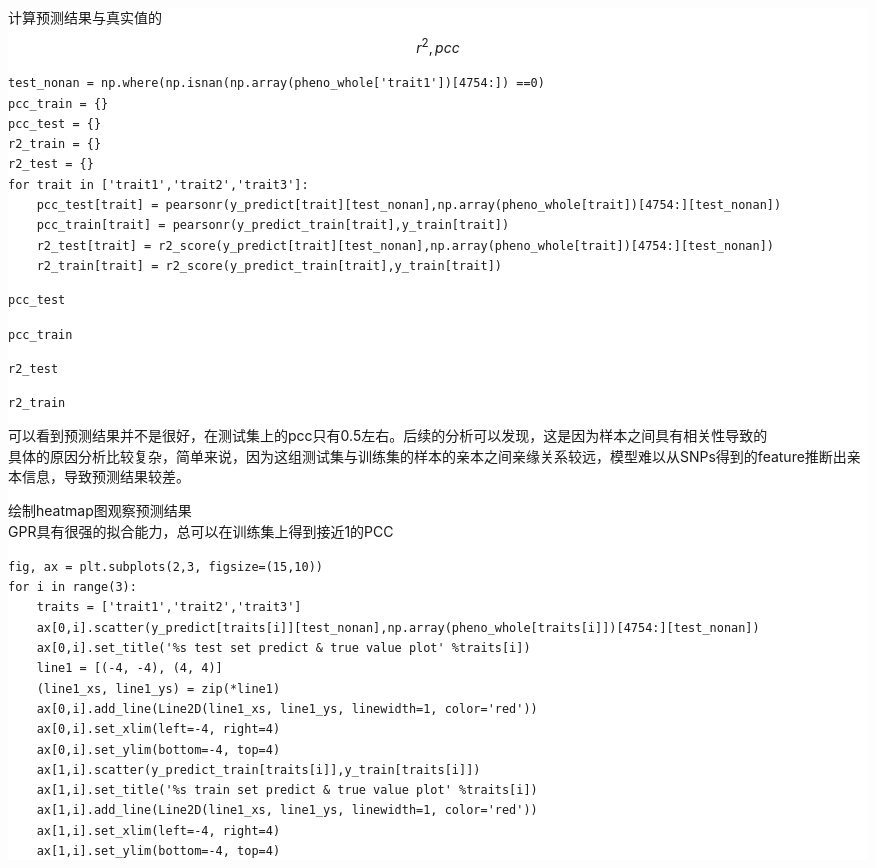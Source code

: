 计算预测结果与真实值的$$r^2,pcc$$

```text
test_nonan = np.where(np.isnan(np.array(pheno_whole['trait1'])[4754:]) ==0)
pcc_train = {}
pcc_test = {}
r2_train = {}
r2_test = {}
for trait in ['trait1','trait2','trait3']:
    pcc_test[trait] = pearsonr(y_predict[trait][test_nonan],np.array(pheno_whole[trait])[4754:][test_nonan])
    pcc_train[trait] = pearsonr(y_predict_train[trait],y_train[trait])
    r2_test[trait] = r2_score(y_predict[trait][test_nonan],np.array(pheno_whole[trait])[4754:][test_nonan])
    r2_train[trait] = r2_score(y_predict_train[trait],y_train[trait])
```

```text
pcc_test
```

```text
pcc_train
```

```text
r2_test
```

```text
r2_train
```

可以看到预测结果并不是很好，在测试集上的pcc只有0.5左右。后续的分析可以发现，这是因为样本之间具有相关性导致的  
 具体的原因分析比较复杂，简单来说，因为这组测试集与训练集的样本的亲本之间亲缘关系较远，模型难以从SNPs得到的feature推断出亲本信息，导致预测结果较差。

绘制heatmap图观察预测结果   
 GPR具有很强的拟合能力，总可以在训练集上得到接近1的PCC

```text
fig, ax = plt.subplots(2,3, figsize=(15,10))
for i in range(3):
    traits = ['trait1','trait2','trait3']
    ax[0,i].scatter(y_predict[traits[i]][test_nonan],np.array(pheno_whole[traits[i]])[4754:][test_nonan])
    ax[0,i].set_title('%s test set predict & true value plot' %traits[i])
    line1 = [(-4, -4), (4, 4)]
    (line1_xs, line1_ys) = zip(*line1)
    ax[0,i].add_line(Line2D(line1_xs, line1_ys, linewidth=1, color='red'))
    ax[0,i].set_xlim(left=-4, right=4)
    ax[0,i].set_ylim(bottom=-4, top=4)
    ax[1,i].scatter(y_predict_train[traits[i]],y_train[traits[i]])
    ax[1,i].set_title('%s train set predict & true value plot' %traits[i])
    ax[1,i].add_line(Line2D(line1_xs, line1_ys, linewidth=1, color='red'))
    ax[1,i].set_xlim(left=-4, right=4)
    ax[1,i].set_ylim(bottom=-4, top=4)
```
